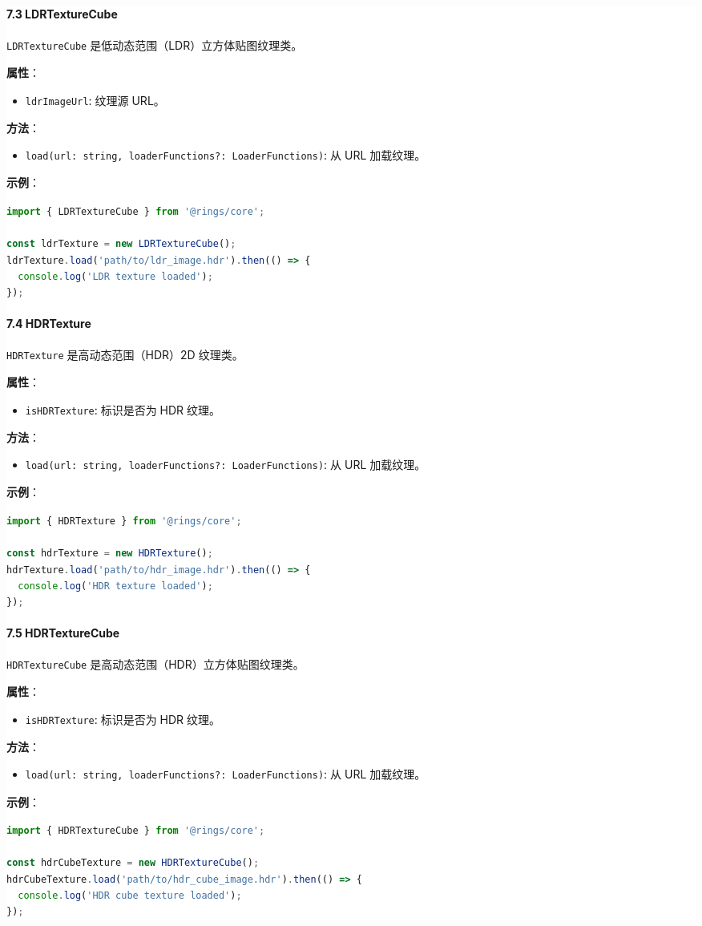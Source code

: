 #### 7.3 LDRTextureCube
`LDRTextureCube` 是低动态范围（LDR）立方体贴图纹理类。

**属性**：
- `ldrImageUrl`: 纹理源 URL。

**方法**：
- `load(url: string, loaderFunctions?: LoaderFunctions)`: 从 URL 加载纹理。

**示例**：
```typescript
import { LDRTextureCube } from '@rings/core';

const ldrTexture = new LDRTextureCube();
ldrTexture.load('path/to/ldr_image.hdr').then(() => {
  console.log('LDR texture loaded');
});
```

#### 7.4 HDRTexture
`HDRTexture` 是高动态范围（HDR）2D 纹理类。

**属性**：
- `isHDRTexture`: 标识是否为 HDR 纹理。

**方法**：
- `load(url: string, loaderFunctions?: LoaderFunctions)`: 从 URL 加载纹理。

**示例**：
```typescript
import { HDRTexture } from '@rings/core';

const hdrTexture = new HDRTexture();
hdrTexture.load('path/to/hdr_image.hdr').then(() => {
  console.log('HDR texture loaded');
});
```

#### 7.5 HDRTextureCube
`HDRTextureCube` 是高动态范围（HDR）立方体贴图纹理类。

**属性**：
- `isHDRTexture`: 标识是否为 HDR 纹理。

**方法**：
- `load(url: string, loaderFunctions?: LoaderFunctions)`: 从 URL 加载纹理。

**示例**：
```typescript
import { HDRTextureCube } from '@rings/core';

const hdrCubeTexture = new HDRTextureCube();
hdrCubeTexture.load('path/to/hdr_cube_image.hdr').then(() => {
  console.log('HDR cube texture loaded');
});
```
